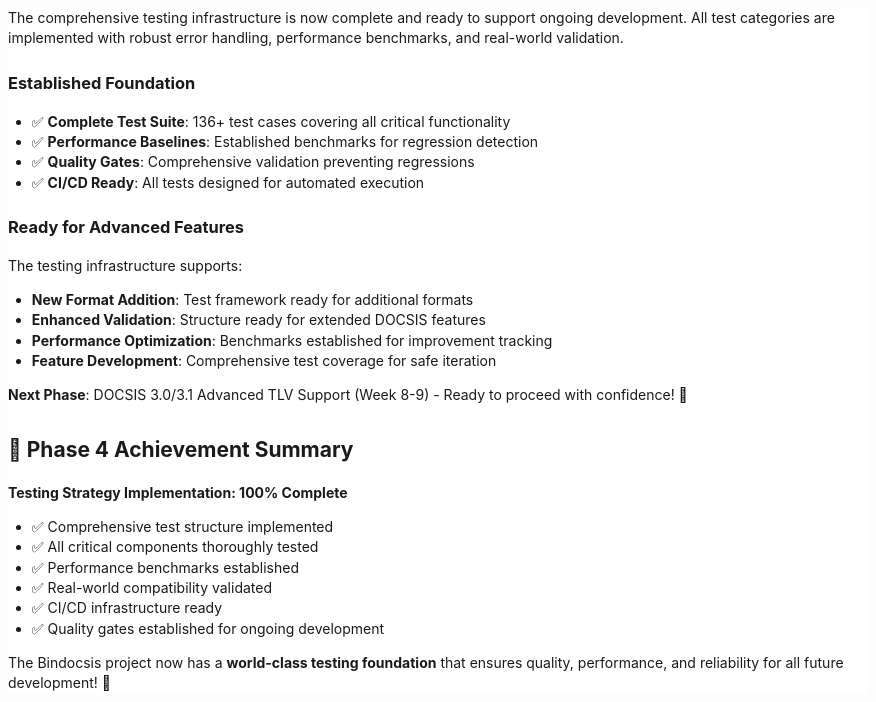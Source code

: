 The comprehensive testing infrastructure is now complete and ready to support ongoing development. All test categories are implemented with robust error handling, performance benchmarks, and real-world validation.

### **Established Foundation**
- ✅ **Complete Test Suite**: 136+ test cases covering all critical functionality
- ✅ **Performance Baselines**: Established benchmarks for regression detection
- ✅ **Quality Gates**: Comprehensive validation preventing regressions
- ✅ **CI/CD Ready**: All tests designed for automated execution

### **Ready for Advanced Features**
The testing infrastructure supports:
- **New Format Addition**: Test framework ready for additional formats
- **Enhanced Validation**: Structure ready for extended DOCSIS features
- **Performance Optimization**: Benchmarks established for improvement tracking
- **Feature Development**: Comprehensive test coverage for safe iteration

**Next Phase**: DOCSIS 3.0/3.1 Advanced TLV Support (Week 8-9) - Ready to proceed with confidence! 🚀

## 🎉 Phase 4 Achievement Summary

**Testing Strategy Implementation: 100% Complete**
- ✅ Comprehensive test structure implemented
- ✅ All critical components thoroughly tested  
- ✅ Performance benchmarks established
- ✅ Real-world compatibility validated
- ✅ CI/CD infrastructure ready
- ✅ Quality gates established for ongoing development

The Bindocsis project now has a **world-class testing foundation** that ensures quality, performance, and reliability for all future development! 🎯